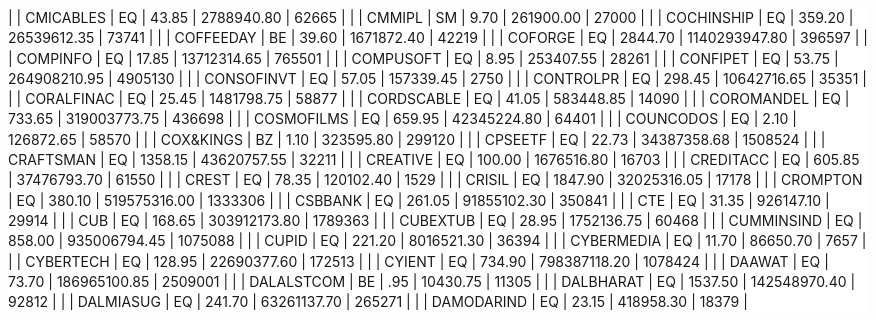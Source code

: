 |  | CMICABLES | EQ | 43.85 | 2788940.80 | 62665 |
|  | CMMIPL | SM | 9.70 | 261900.00 | 27000 |
|  | COCHINSHIP | EQ | 359.20 | 26539612.35 | 73741 |
|  | COFFEEDAY | BE | 39.60 | 1671872.40 | 42219 |
|  | COFORGE | EQ | 2844.70 | 1140293947.80 | 396597 |
|  | COMPINFO | EQ | 17.85 | 13712314.65 | 765501 |
|  | COMPUSOFT | EQ | 8.95 | 253407.55 | 28261 |
|  | CONFIPET | EQ | 53.75 | 264908210.95 | 4905130 |
|  | CONSOFINVT | EQ | 57.05 | 157339.45 | 2750 |
|  | CONTROLPR | EQ | 298.45 | 10642716.65 | 35351 |
|  | CORALFINAC | EQ | 25.45 | 1481798.75 | 58877 |
|  | CORDSCABLE | EQ | 41.05 | 583448.85 | 14090 |
|  | COROMANDEL | EQ | 733.65 | 319003773.75 | 436698 |
|  | COSMOFILMS | EQ | 659.95 | 42345224.80 | 64401 |
|  | COUNCODOS | EQ | 2.10 | 126872.65 | 58570 |
|  | COX&KINGS | BZ | 1.10 | 323595.80 | 299120 |
|  | CPSEETF | EQ | 22.73 | 34387358.68 | 1508524 |
|  | CRAFTSMAN | EQ | 1358.15 | 43620757.55 | 32211 |
|  | CREATIVE | EQ | 100.00 | 1676516.80 | 16703 |
|  | CREDITACC | EQ | 605.85 | 37476793.70 | 61550 |
|  | CREST | EQ | 78.35 | 120102.40 | 1529 |
|  | CRISIL | EQ | 1847.90 | 32025316.05 | 17178 |
|  | CROMPTON | EQ | 380.10 | 519575316.00 | 1333306 |
|  | CSBBANK | EQ | 261.05 | 91855102.30 | 350841 |
|  | CTE | EQ | 31.35 | 926147.10 | 29914 |
|  | CUB | EQ | 168.65 | 303912173.80 | 1789363 |
|  | CUBEXTUB | EQ | 28.95 | 1752136.75 | 60468 |
|  | CUMMINSIND | EQ | 858.00 | 935006794.45 | 1075088 |
|  | CUPID | EQ | 221.20 | 8016521.30 | 36394 |
|  | CYBERMEDIA | EQ | 11.70 | 86650.70 | 7657 |
|  | CYBERTECH | EQ | 128.95 | 22690377.60 | 172513 |
|  | CYIENT | EQ | 734.90 | 798387118.20 | 1078424 |
|  | DAAWAT | EQ | 73.70 | 186965100.85 | 2509001 |
|  | DALALSTCOM | BE | .95 | 10430.75 | 11305 |
|  | DALBHARAT | EQ | 1537.50 | 142548970.40 | 92812 |
|  | DALMIASUG | EQ | 241.70 | 63261137.70 | 265271 |
|  | DAMODARIND | EQ | 23.15 | 418958.30 | 18379 |
